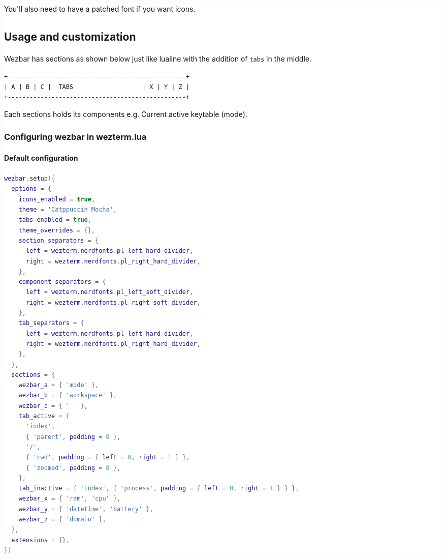 You'll also need to have a patched font if you want icons.

## Usage and customization

Wezbar has sections as shown below just like lualine with the addition of `tabs` in the middle.

```text
+-------------------------------------------------+
| A | B | C |  TABS                   | X | Y | Z |
+-------------------------------------------------+
```

Each sections holds its components e.g. Current active keytable (mode).

### Configuring wezbar in wezterm.lua

#### Default configuration

```lua
wezbar.setup({
  options = {
    icons_enabled = true,
    theme = 'Catppuccin Mocha',
    tabs_enabled = true,
    theme_overrides = {},
    section_separators = {
      left = wezterm.nerdfonts.pl_left_hard_divider,
      right = wezterm.nerdfonts.pl_right_hard_divider,
    },
    component_separators = {
      left = wezterm.nerdfonts.pl_left_soft_divider,
      right = wezterm.nerdfonts.pl_right_soft_divider,
    },
    tab_separators = {
      left = wezterm.nerdfonts.pl_left_hard_divider,
      right = wezterm.nerdfonts.pl_right_hard_divider,
    },
  },
  sections = {
    wezbar_a = { 'mode' },
    wezbar_b = { 'workspace' },
    wezbar_c = { ' ' },
    tab_active = {
      'index',
      { 'parent', padding = 0 },
      '/',
      { 'cwd', padding = { left = 0, right = 1 } },
      { 'zoomed', padding = 0 },
    },
    tab_inactive = { 'index', { 'process', padding = { left = 0, right = 1 } } },
    wezbar_x = { 'ram', 'cpu' },
    wezbar_y = { 'datetime', 'battery' },
    wezbar_z = { 'domain' },
  },
  extensions = {},
})
```
